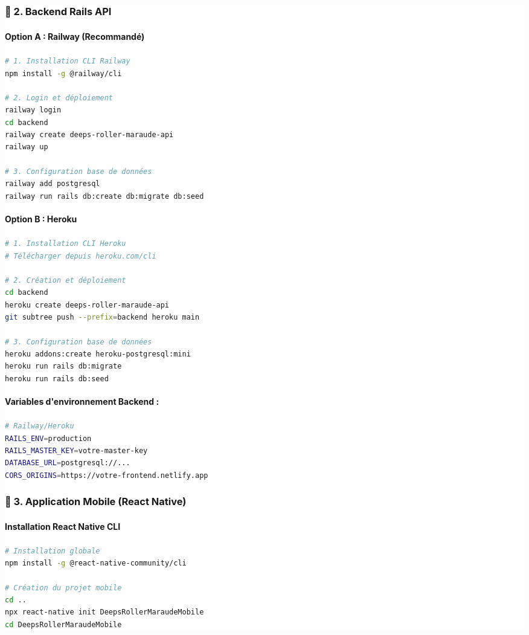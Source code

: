 ### 🚂 2. Backend Rails API

#### Option A : Railway (Recommandé)

```bash
# 1. Installation CLI Railway
npm install -g @railway/cli

# 2. Login et déploiement
railway login
cd backend
railway create deeps-roller-maraude-api
railway up

# 3. Configuration base de données
railway add postgresql
railway run rails db:create db:migrate db:seed
```

#### Option B : Heroku

```bash
# 1. Installation CLI Heroku
# Télécharger depuis heroku.com/cli

# 2. Création et déploiement
cd backend
heroku create deeps-roller-maraude-api
git subtree push --prefix=backend heroku main

# 3. Configuration base de données
heroku addons:create heroku-postgresql:mini
heroku run rails db:migrate
heroku run rails db:seed
```

#### Variables d'environnement Backend :
```bash
# Railway/Heroku
RAILS_ENV=production
RAILS_MASTER_KEY=votre-master-key
DATABASE_URL=postgresql://...
CORS_ORIGINS=https://votre-frontend.netlify.app
```

### 📱 3. Application Mobile (React Native)

#### Installation React Native CLI

```bash
# Installation globale
npm install -g @react-native-community/cli

# Création du projet mobile
cd ..
npx react-native init DeepsRollerMaraudeMobile
cd DeepsRollerMaraudeMobile
```

